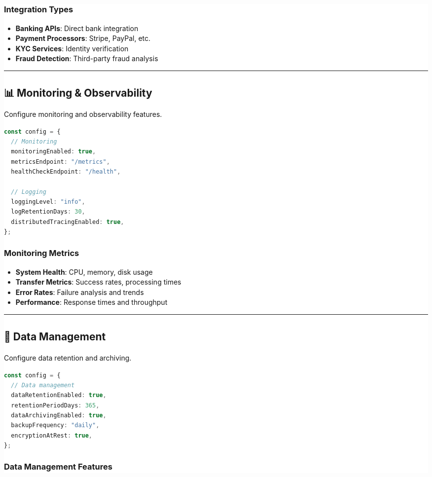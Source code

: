### Integration Types

- **Banking APIs**: Direct bank integration
- **Payment Processors**: Stripe, PayPal, etc.
- **KYC Services**: Identity verification
- **Fraud Detection**: Third-party fraud analysis

---

## 📊 Monitoring & Observability

Configure monitoring and observability features.

```typescript
const config = {
  // Monitoring
  monitoringEnabled: true,
  metricsEndpoint: "/metrics",
  healthCheckEndpoint: "/health",

  // Logging
  loggingLevel: "info",
  logRetentionDays: 30,
  distributedTracingEnabled: true,
};
```

### Monitoring Metrics

- **System Health**: CPU, memory, disk usage
- **Transfer Metrics**: Success rates, processing times
- **Error Rates**: Failure analysis and trends
- **Performance**: Response times and throughput

---

## 💾 Data Management

Configure data retention and archiving.

```typescript
const config = {
  // Data management
  dataRetentionEnabled: true,
  retentionPeriodDays: 365,
  dataArchivingEnabled: true,
  backupFrequency: "daily",
  encryptionAtRest: true,
};
```

### Data Management Features
